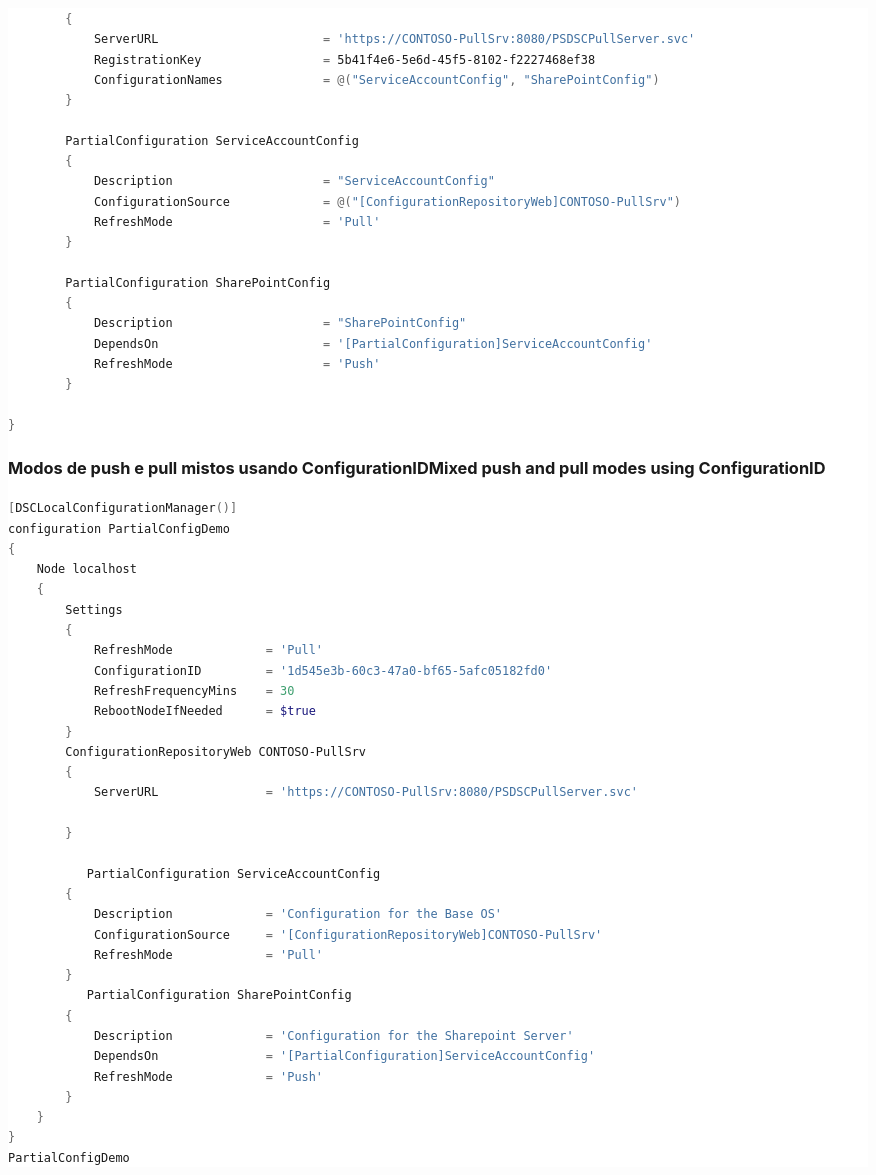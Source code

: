 ```powershell
        {
            ServerURL                       = 'https://CONTOSO-PullSrv:8080/PSDSCPullServer.svc'
            RegistrationKey                 = 5b41f4e6-5e6d-45f5-8102-f2227468ef38
            ConfigurationNames              = @("ServiceAccountConfig", "SharePointConfig")
        }

        PartialConfiguration ServiceAccountConfig
        {
            Description                     = "ServiceAccountConfig"
            ConfigurationSource             = @("[ConfigurationRepositoryWeb]CONTOSO-PullSrv")
            RefreshMode                     = 'Pull'
        }

        PartialConfiguration SharePointConfig
        {
            Description                     = "SharePointConfig"
            DependsOn                       = '[PartialConfiguration]ServiceAccountConfig'
            RefreshMode                     = 'Push'
        }

}
```

### <a name="mixed-push-and-pull-modes-using-configurationid"></a><span data-ttu-id="15adb-168">Modos de push e pull mistos usando ConfigurationID</span><span class="sxs-lookup"><span data-stu-id="15adb-168">Mixed push and pull modes using ConfigurationID</span></span>

```powershell
[DSCLocalConfigurationManager()]
configuration PartialConfigDemo
{
    Node localhost
    {
        Settings
        {
            RefreshMode             = 'Pull'
            ConfigurationID         = '1d545e3b-60c3-47a0-bf65-5afc05182fd0'
            RefreshFrequencyMins    = 30
            RebootNodeIfNeeded      = $true
        }
        ConfigurationRepositoryWeb CONTOSO-PullSrv
        {
            ServerURL               = 'https://CONTOSO-PullSrv:8080/PSDSCPullServer.svc'

        }

           PartialConfiguration ServiceAccountConfig
        {
            Description             = 'Configuration for the Base OS'
            ConfigurationSource     = '[ConfigurationRepositoryWeb]CONTOSO-PullSrv'
            RefreshMode             = 'Pull'
        }
           PartialConfiguration SharePointConfig
        {
            Description             = 'Configuration for the Sharepoint Server'
            DependsOn               = '[PartialConfiguration]ServiceAccountConfig'
            RefreshMode             = 'Push'
        }
    }
}
PartialConfigDemo
```